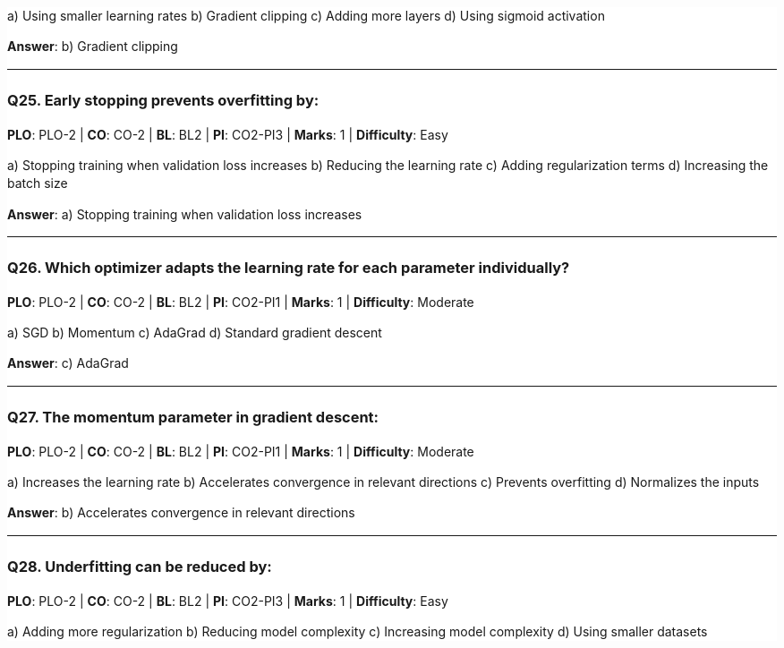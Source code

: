 a) Using smaller learning rates
b) Gradient clipping
c) Adding more layers
d) Using sigmoid activation

**Answer**: b) Gradient clipping

---

### Q25. Early stopping prevents overfitting by:
**PLO**: PLO-2 | **CO**: CO-2 | **BL**: BL2 | **PI**: CO2-PI3 | **Marks**: 1 | **Difficulty**: Easy

a) Stopping training when validation loss increases
b) Reducing the learning rate
c) Adding regularization terms
d) Increasing the batch size

**Answer**: a) Stopping training when validation loss increases

---

### Q26. Which optimizer adapts the learning rate for each parameter individually?
**PLO**: PLO-2 | **CO**: CO-2 | **BL**: BL2 | **PI**: CO2-PI1 | **Marks**: 1 | **Difficulty**: Moderate

a) SGD
b) Momentum
c) AdaGrad
d) Standard gradient descent

**Answer**: c) AdaGrad

---

### Q27. The momentum parameter in gradient descent:
**PLO**: PLO-2 | **CO**: CO-2 | **BL**: BL2 | **PI**: CO2-PI1 | **Marks**: 1 | **Difficulty**: Moderate

a) Increases the learning rate
b) Accelerates convergence in relevant directions
c) Prevents overfitting
d) Normalizes the inputs

**Answer**: b) Accelerates convergence in relevant directions

---

### Q28. Underfitting can be reduced by:
**PLO**: PLO-2 | **CO**: CO-2 | **BL**: BL2 | **PI**: CO2-PI3 | **Marks**: 1 | **Difficulty**: Easy

a) Adding more regularization
b) Reducing model complexity
c) Increasing model complexity
d) Using smaller datasets

